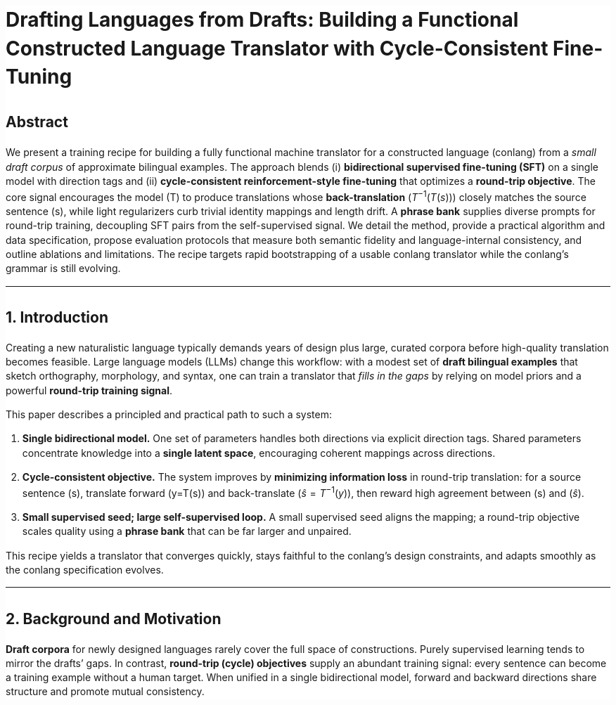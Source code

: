 # Drafting Languages from Drafts: Building a Functional Constructed Language Translator with Cycle-Consistent Fine-Tuning

## Abstract

We present a training recipe for building a fully functional machine translator for a constructed language (conlang) from a *small draft corpus* of approximate bilingual examples. The approach blends (i) **bidirectional supervised fine-tuning (SFT)** on a single model with direction tags and (ii) **cycle-consistent reinforcement-style fine-tuning** that optimizes a **round-trip objective**. The core signal encourages the model (T) to produce translations whose **back-translation** $(T^{-1}(T(s)))$ closely matches the source sentence (s), while light regularizers curb trivial identity mappings and length drift. A **phrase bank** supplies diverse prompts for round-trip training, decoupling SFT pairs from the self-supervised signal. We detail the method, provide a practical algorithm and data specification, propose evaluation protocols that measure both semantic fidelity and language-internal consistency, and outline ablations and limitations. The recipe targets rapid bootstrapping of a usable conlang translator while the conlang’s grammar is still evolving.

---

## 1. Introduction

Creating a new naturalistic language typically demands years of design plus large, curated corpora before high-quality translation becomes feasible. Large language models (LLMs) change this workflow: with a modest set of **draft bilingual examples** that sketch orthography, morphology, and syntax, one can train a translator that *fills in the gaps* by relying on model priors and a powerful **round-trip training signal**.

This paper describes a principled and practical path to such a system:

1. **Single bidirectional model.** One set of parameters handles both directions via explicit direction tags. Shared parameters concentrate knowledge into a **single latent space**, encouraging coherent mappings across directions.

2. **Cycle-consistent objective.** The system improves by **minimizing information loss** in round-trip translation: for a source sentence (s), translate forward (y=T(s)) and back-translate $(\hat{s}=T^{-1}(y))$, then reward high agreement between (s) and $(\hat{s})$.

3. **Small supervised seed; large self-supervised loop.** A small supervised seed aligns the mapping; a round-trip objective scales quality using a **phrase bank** that can be far larger and unpaired.

This recipe yields a translator that converges quickly, stays faithful to the conlang’s design constraints, and adapts smoothly as the conlang specification evolves.

---

## 2. Background and Motivation

**Draft corpora** for newly designed languages rarely cover the full space of constructions. Purely supervised learning tends to mirror the drafts’ gaps. In contrast, **round-trip (cycle) objectives** supply an abundant training signal: every sentence can become a training example without a human target. When unified in a single bidirectional model, forward and backward directions share structure and promote mutual consistency.
